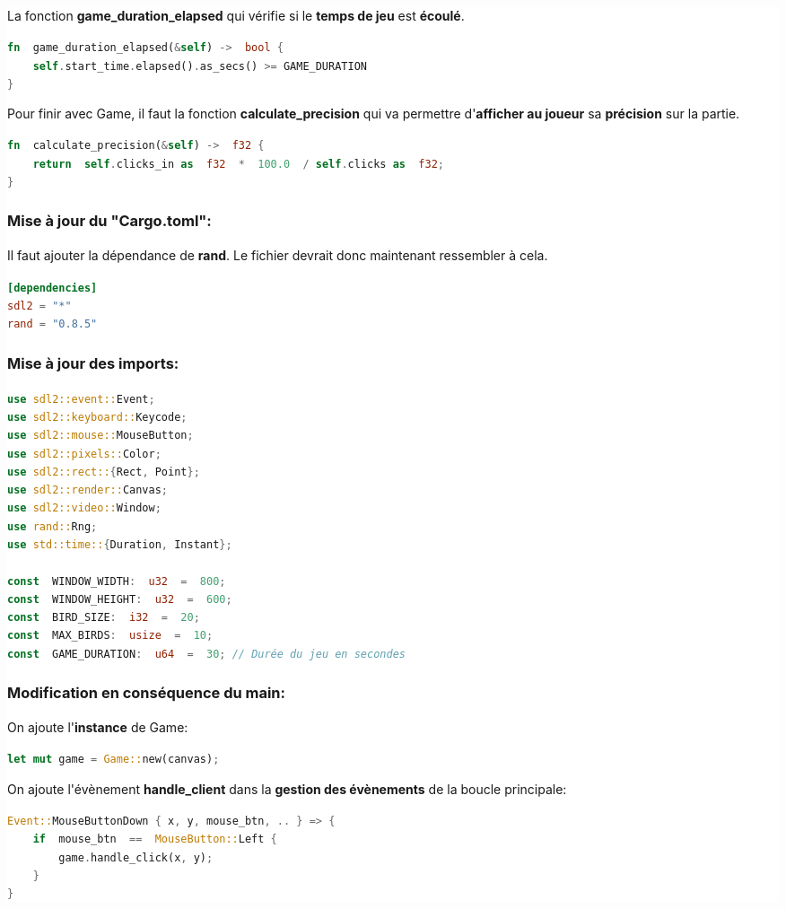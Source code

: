 La fonction **game_duration_elapsed** qui vérifie si le **temps de jeu** est **écoulé**.

```rs
fn  game_duration_elapsed(&self) ->  bool {
	self.start_time.elapsed().as_secs() >= GAME_DURATION
}
```

Pour finir avec Game, il faut la fonction **calculate_precision** qui va permettre d'**afficher au joueur** sa **précision** sur la partie.

```rs
fn  calculate_precision(&self) ->  f32 {
	return  self.clicks_in as  f32  *  100.0  / self.clicks as  f32;
}
```

### Mise à jour du "Cargo.toml":

Il faut ajouter la dépendance de **rand**. Le fichier devrait donc maintenant ressembler à cela.
```toml
[dependencies]
sdl2 = "*"
rand = "0.8.5"
```
### Mise à jour des imports:
```rs
use sdl2::event::Event;
use sdl2::keyboard::Keycode;
use sdl2::mouse::MouseButton;
use sdl2::pixels::Color;
use sdl2::rect::{Rect, Point};
use sdl2::render::Canvas;
use sdl2::video::Window;
use rand::Rng;
use std::time::{Duration, Instant};

const  WINDOW_WIDTH:  u32  =  800;
const  WINDOW_HEIGHT:  u32  =  600;
const  BIRD_SIZE:  i32  =  20;
const  MAX_BIRDS:  usize  =  10;
const  GAME_DURATION:  u64  =  30; // Durée du jeu en secondes
```

### Modification en conséquence du main:

On ajoute l'**instance** de Game:
```rs
let mut game = Game::new(canvas);
```

On ajoute l'évènement **handle_client** dans la **gestion des évènements** de la boucle principale:

```rs
Event::MouseButtonDown { x, y, mouse_btn, .. } => {
	if  mouse_btn  ==  MouseButton::Left {
		game.handle_click(x, y);
	}
}
```
